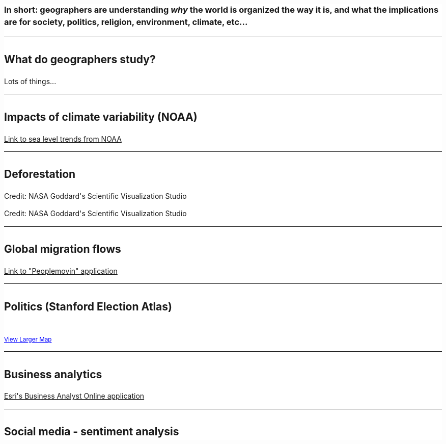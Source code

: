 ### In short: geographers are understanding *why* the world is organized the way it is, and what the implications are for society, politics, religion, environment, climate, etc...

---

## What do geographers study?

Lots of things...

---

## Impacts of climate variability (NOAA)

[Link to sea level trends from NOAA](http://tidesandcurrents.noaa.gov/sltrends/)

---

## Deforestation

Credit: NASA Goddard's Scientific Visualization Studio

<center><iframe width="700" height="500" src="https://www.youtube.com/embed/6AVkjJKK3iE" frameborder="0" allowfullscreen></iframe></center>

Credit: NASA Goddard's Scientific Visualization Studio

---

## Global migration flows

[Link to "Peoplemovin" application](http://peoplemov.in/)

---

## Politics (Stanford Election Atlas)

<iframe width="800" height="500" frameborder="0" scrolling="no" marginheight="0" marginwidth="0" src="https://www.arcgis.com/home/webmap/embedViewer.html?webmap=87bb88214d2944bbbf1d9d9255c812ca&amp;extent=-117.7201,30.5663,-89.3534,45.4788"></iframe><br /><small><a href="http://www.arcgis.com/home/webmap/viewer.html?webmap=87bb88214d2944bbbf1d9d9255c812ca&amp;extent=-117.7201,30.5663,-89.3534,45.4788" style="color:#0000FF;text-align:left" target="_blank">View Larger Map</a></small>

---

## Business analytics

[Esri's Business Analyst Online application](https://bao.arcgis.com/app.html)

---

## Social media - sentiment analysis
